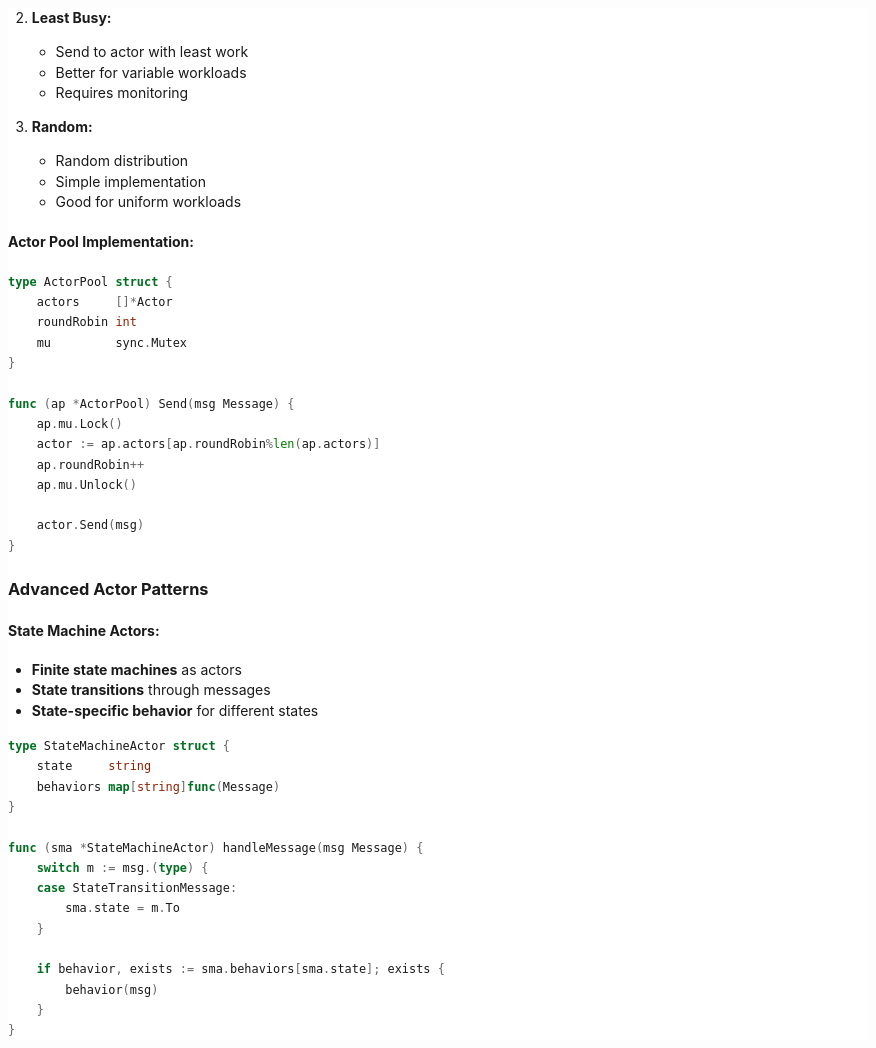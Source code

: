 2. **Least Busy:**
   - Send to actor with least work
   - Better for variable workloads
   - Requires monitoring

3. **Random:**
   - Random distribution
   - Simple implementation
   - Good for uniform workloads

#### **Actor Pool Implementation:**
```go
type ActorPool struct {
    actors     []*Actor
    roundRobin int
    mu         sync.Mutex
}

func (ap *ActorPool) Send(msg Message) {
    ap.mu.Lock()
    actor := ap.actors[ap.roundRobin%len(ap.actors)]
    ap.roundRobin++
    ap.mu.Unlock()
    
    actor.Send(msg)
}
```

### **Advanced Actor Patterns**

#### **State Machine Actors:**
- **Finite state machines** as actors
- **State transitions** through messages
- **State-specific behavior** for different states

```go
type StateMachineActor struct {
    state     string
    behaviors map[string]func(Message)
}

func (sma *StateMachineActor) handleMessage(msg Message) {
    switch m := msg.(type) {
    case StateTransitionMessage:
        sma.state = m.To
    }
    
    if behavior, exists := sma.behaviors[sma.state]; exists {
        behavior(msg)
    }
}
```
